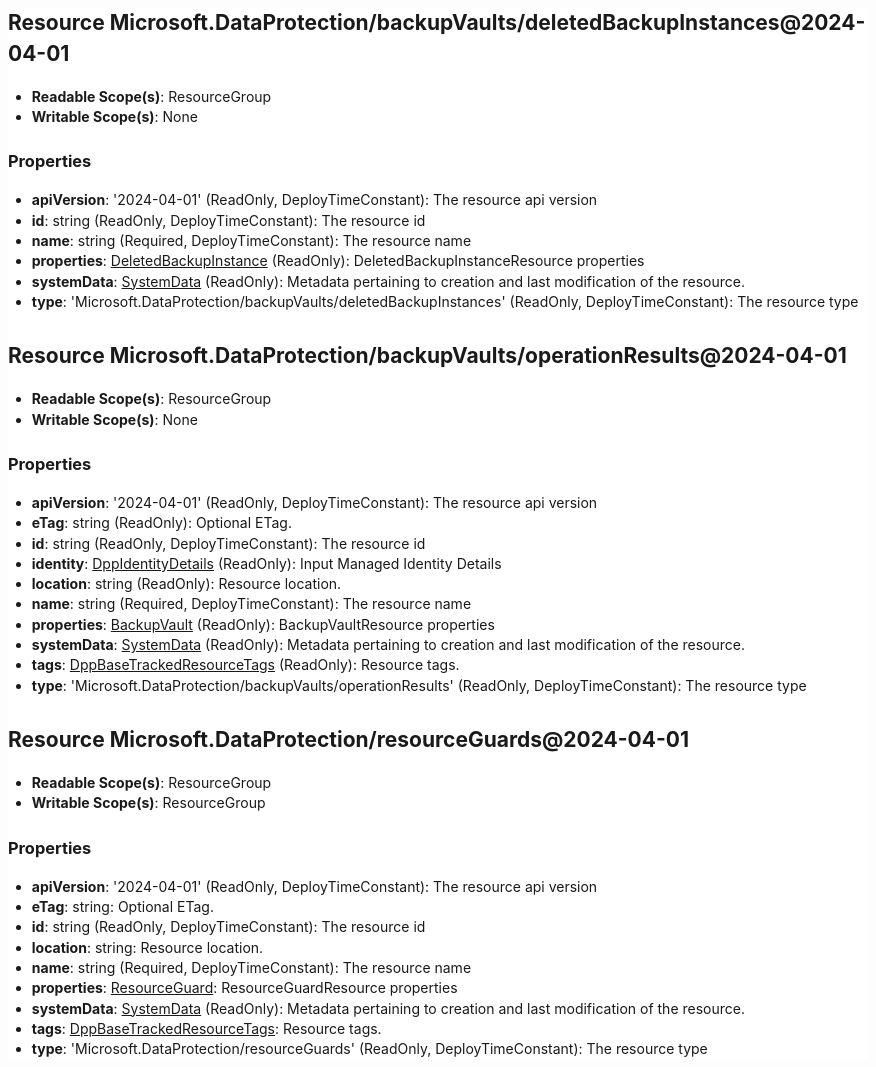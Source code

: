 ## Resource Microsoft.DataProtection/backupVaults/deletedBackupInstances@2024-04-01
* **Readable Scope(s)**: ResourceGroup
* **Writable Scope(s)**: None
### Properties
* **apiVersion**: '2024-04-01' (ReadOnly, DeployTimeConstant): The resource api version
* **id**: string (ReadOnly, DeployTimeConstant): The resource id
* **name**: string (Required, DeployTimeConstant): The resource name
* **properties**: [DeletedBackupInstance](#deletedbackupinstance) (ReadOnly): DeletedBackupInstanceResource properties
* **systemData**: [SystemData](#systemdata) (ReadOnly): Metadata pertaining to creation and last modification of the resource.
* **type**: 'Microsoft.DataProtection/backupVaults/deletedBackupInstances' (ReadOnly, DeployTimeConstant): The resource type

## Resource Microsoft.DataProtection/backupVaults/operationResults@2024-04-01
* **Readable Scope(s)**: ResourceGroup
* **Writable Scope(s)**: None
### Properties
* **apiVersion**: '2024-04-01' (ReadOnly, DeployTimeConstant): The resource api version
* **eTag**: string (ReadOnly): Optional ETag.
* **id**: string (ReadOnly, DeployTimeConstant): The resource id
* **identity**: [DppIdentityDetails](#dppidentitydetails) (ReadOnly): Input Managed Identity Details
* **location**: string (ReadOnly): Resource location.
* **name**: string (Required, DeployTimeConstant): The resource name
* **properties**: [BackupVault](#backupvault) (ReadOnly): BackupVaultResource properties
* **systemData**: [SystemData](#systemdata) (ReadOnly): Metadata pertaining to creation and last modification of the resource.
* **tags**: [DppBaseTrackedResourceTags](#dppbasetrackedresourcetags) (ReadOnly): Resource tags.
* **type**: 'Microsoft.DataProtection/backupVaults/operationResults' (ReadOnly, DeployTimeConstant): The resource type

## Resource Microsoft.DataProtection/resourceGuards@2024-04-01
* **Readable Scope(s)**: ResourceGroup
* **Writable Scope(s)**: ResourceGroup
### Properties
* **apiVersion**: '2024-04-01' (ReadOnly, DeployTimeConstant): The resource api version
* **eTag**: string: Optional ETag.
* **id**: string (ReadOnly, DeployTimeConstant): The resource id
* **location**: string: Resource location.
* **name**: string (Required, DeployTimeConstant): The resource name
* **properties**: [ResourceGuard](#resourceguard): ResourceGuardResource properties
* **systemData**: [SystemData](#systemdata) (ReadOnly): Metadata pertaining to creation and last modification of the resource.
* **tags**: [DppBaseTrackedResourceTags](#dppbasetrackedresourcetags): Resource tags.
* **type**: 'Microsoft.DataProtection/resourceGuards' (ReadOnly, DeployTimeConstant): The resource type
